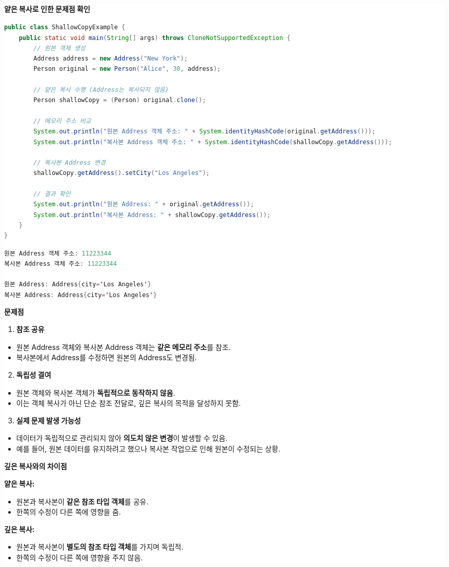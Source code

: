 **얕은 복사로 인한 문제점 확인**

```java
public class ShallowCopyExample {
    public static void main(String[] args) throws CloneNotSupportedException {
        // 원본 객체 생성
        Address address = new Address("New York");
        Person original = new Person("Alice", 30, address);

        // 얕은 복사 수행 (Address는 복사되지 않음)
        Person shallowCopy = (Person) original.clone();

        // 메모리 주소 비교
        System.out.println("원본 Address 객체 주소: " + System.identityHashCode(original.getAddress()));
        System.out.println("복사본 Address 객체 주소: " + System.identityHashCode(shallowCopy.getAddress()));

        // 복사본 Address 변경
        shallowCopy.getAddress().setCity("Los Angeles");

        // 결과 확인
        System.out.println("원본 Address: " + original.getAddress());
        System.out.println("복사본 Address: " + shallowCopy.getAddress());
    }
}
```

```java
원본 Address 객체 주소: 11223344
복사본 Address 객체 주소: 11223344

원본 Address: Address{city='Los Angeles'}
복사본 Address: Address{city='Los Angeles'}
```

**문제점**

1.	**참조 공유**

- 원본 Address 객체와 복사본 Address 객체는 **같은 메모리 주소**를 참조.
- 복사본에서 Address를 수정하면 원본의 Address도 변경됨.

2.	**독립성 결여**

- 원본 객체와 복사본 객체가 **독립적으로 동작하지 않음**.
- 이는 객체 복사가 아닌 단순 참조 전달로, 깊은 복사의 목적을 달성하지 못함.

3.	**실제 문제 발생 가능성**

- 데이터가 독립적으로 관리되지 않아 **의도치 않은 변경**이 발생할 수 있음.
- 예를 들어, 원본 데이터를 유지하려고 했으나 복사본 작업으로 인해 원본이 수정되는 상황.

**깊은 복사와의 차이점**

**얕은 복사:**

- 원본과 복사본이 **같은 참조 타입 객체**를 공유.
- 한쪽의 수정이 다른 쪽에 영향을 줌.

**깊은 복사:**

- 원본과 복사본이 **별도의 참조 타입 객체**를 가지며 독립적.
- 한쪽의 수정이 다른 쪽에 영향을 주지 않음.